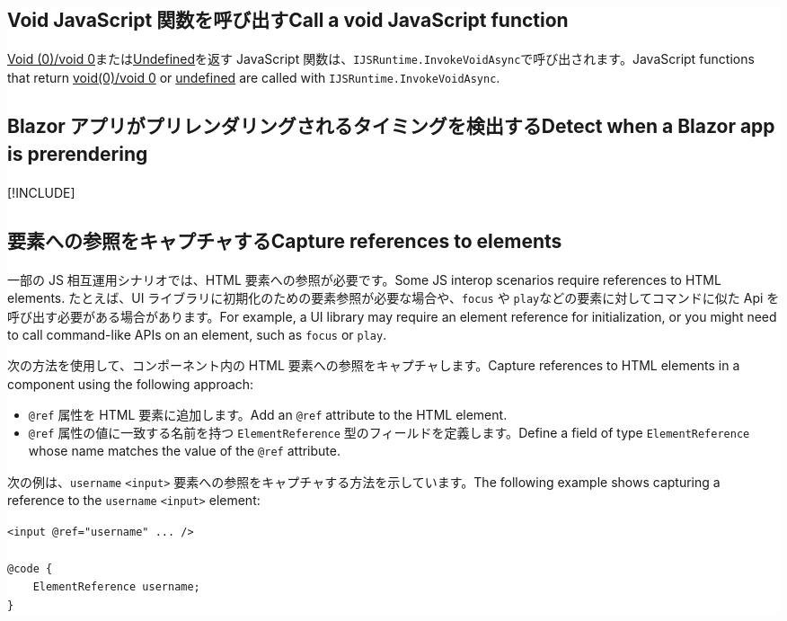 ## <a name="call-a-void-javascript-function"></a><span data-ttu-id="cf441-162">Void JavaScript 関数を呼び出す</span><span class="sxs-lookup"><span data-stu-id="cf441-162">Call a void JavaScript function</span></span>

<span data-ttu-id="cf441-163">[Void (0)/void 0](https://developer.mozilla.org/docs/Web/JavaScript/Reference/Operators/void)または[Undefined](https://developer.mozilla.org/docs/Web/JavaScript/Reference/Global_Objects/undefined)を返す JavaScript 関数は、`IJSRuntime.InvokeVoidAsync`で呼び出されます。</span><span class="sxs-lookup"><span data-stu-id="cf441-163">JavaScript functions that return [void(0)/void 0](https://developer.mozilla.org/docs/Web/JavaScript/Reference/Operators/void) or [undefined](https://developer.mozilla.org/docs/Web/JavaScript/Reference/Global_Objects/undefined) are called with `IJSRuntime.InvokeVoidAsync`.</span></span>

## <a name="detect-when-a-opno-locblazor-app-is-prerendering"></a><span data-ttu-id="cf441-164">Blazor アプリがプリレンダリングされるタイミングを検出する</span><span class="sxs-lookup"><span data-stu-id="cf441-164">Detect when a Blazor app is prerendering</span></span>
 
[!INCLUDE[](~/includes/blazor-prerendering.md)]

## <a name="capture-references-to-elements"></a><span data-ttu-id="cf441-165">要素への参照をキャプチャする</span><span class="sxs-lookup"><span data-stu-id="cf441-165">Capture references to elements</span></span>

<span data-ttu-id="cf441-166">一部の JS 相互運用シナリオでは、HTML 要素への参照が必要です。</span><span class="sxs-lookup"><span data-stu-id="cf441-166">Some JS interop scenarios require references to HTML elements.</span></span> <span data-ttu-id="cf441-167">たとえば、UI ライブラリに初期化のための要素参照が必要な場合や、`focus` や `play`などの要素に対してコマンドに似た Api を呼び出す必要がある場合があります。</span><span class="sxs-lookup"><span data-stu-id="cf441-167">For example, a UI library may require an element reference for initialization, or you might need to call command-like APIs on an element, such as `focus` or `play`.</span></span>

<span data-ttu-id="cf441-168">次の方法を使用して、コンポーネント内の HTML 要素への参照をキャプチャします。</span><span class="sxs-lookup"><span data-stu-id="cf441-168">Capture references to HTML elements in a component using the following approach:</span></span>

* <span data-ttu-id="cf441-169">`@ref` 属性を HTML 要素に追加します。</span><span class="sxs-lookup"><span data-stu-id="cf441-169">Add an `@ref` attribute to the HTML element.</span></span>
* <span data-ttu-id="cf441-170">`@ref` 属性の値に一致する名前を持つ `ElementReference` 型のフィールドを定義します。</span><span class="sxs-lookup"><span data-stu-id="cf441-170">Define a field of type `ElementReference` whose name matches the value of the `@ref` attribute.</span></span>

<span data-ttu-id="cf441-171">次の例は、`username` `<input>` 要素への参照をキャプチャする方法を示しています。</span><span class="sxs-lookup"><span data-stu-id="cf441-171">The following example shows capturing a reference to the `username` `<input>` element:</span></span>

```razor
<input @ref="username" ... />

@code {
    ElementReference username;
}
```
